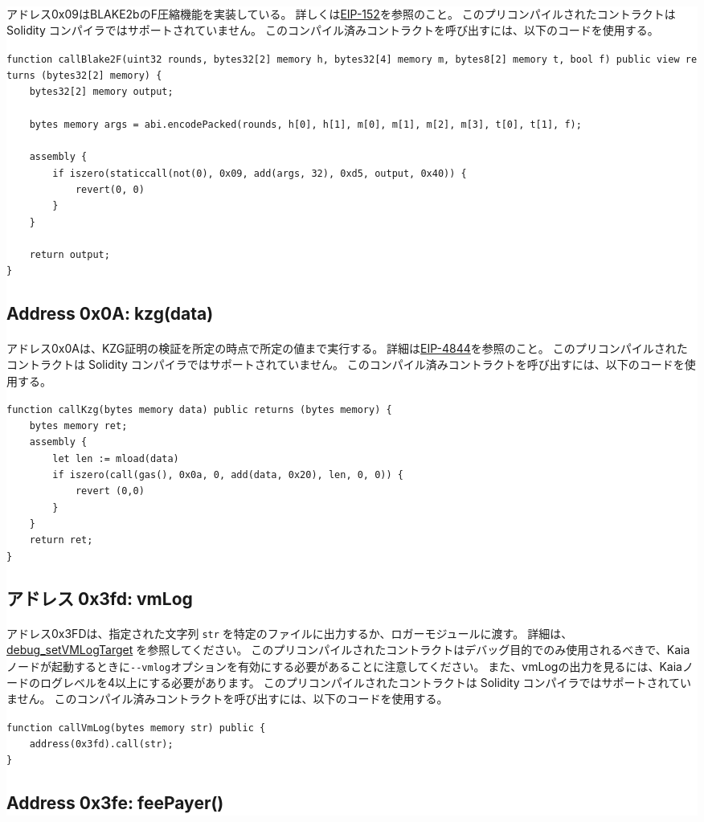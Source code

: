 アドレス0x09はBLAKE2bのF圧縮機能を実装している。 詳しくは[EIP-152](https://eips.ethereum.org/EIPS/eip-152)を参照のこと。 このプリコンパイルされたコントラクトは Solidity コンパイラではサポートされていません。 このコンパイル済みコントラクトを呼び出すには、以下のコードを使用する。

```text
function callBlake2F(uint32 rounds, bytes32[2] memory h, bytes32[4] memory m, bytes8[2] memory t, bool f) public view returns (bytes32[2] memory) {
    bytes32[2] memory output;

    bytes memory args = abi.encodePacked(rounds, h[0], h[1], m[0], m[1], m[2], m[3], t[0], t[1], f);

    assembly {
        if iszero(staticcall(not(0), 0x09, add(args, 32), 0xd5, output, 0x40)) {
            revert(0, 0)
        }
    }

    return output;
}
```

## Address 0x0A: kzg\(data\) <a id="address-0x-0a-kzg-data"></a>

アドレス0x0Aは、KZG証明の検証を所定の時点で所定の値まで実行する。 詳細は[EIP-4844](https://eips.ethereum.org/EIPS/eip-4844)を参照のこと。 このプリコンパイルされたコントラクトは Solidity コンパイラではサポートされていません。 このコンパイル済みコントラクトを呼び出すには、以下のコードを使用する。

```text
function callKzg(bytes memory data) public returns (bytes memory) {
    bytes memory ret;
    assembly {
        let len := mload(data)
        if iszero(call(gas(), 0x0a, 0, add(data, 0x20), len, 0, 0)) {
            revert (0,0)
        }
    }
    return ret;
}
```

## アドレス 0x3fd: vmLog<a id="address-0x-3fc-vmlog-str"></a>

アドレス0x3FDは、指定された文字列 `str` を特定のファイルに出力するか、ロガーモジュールに渡す。 詳細は、[debug_setVMLogTarget](../../references/json-rpc/debug/set-vm-log-target) を参照してください。 このプリコンパイルされたコントラクトはデバッグ目的でのみ使用されるべきで、Kaiaノードが起動するときに`--vmlog`オプションを有効にする必要があることに注意してください。 また、vmLogの出力を見るには、Kaiaノードのログレベルを4以上にする必要があります。 このプリコンパイルされたコントラクトは Solidity コンパイラではサポートされていません。 このコンパイル済みコントラクトを呼び出すには、以下のコードを使用する。

```text
function callVmLog(bytes memory str) public {
    address(0x3fd).call(str);
}
```

## Address 0x3fe: feePayer(\)<a id="address-0x-3fd-feepayer"></a>
